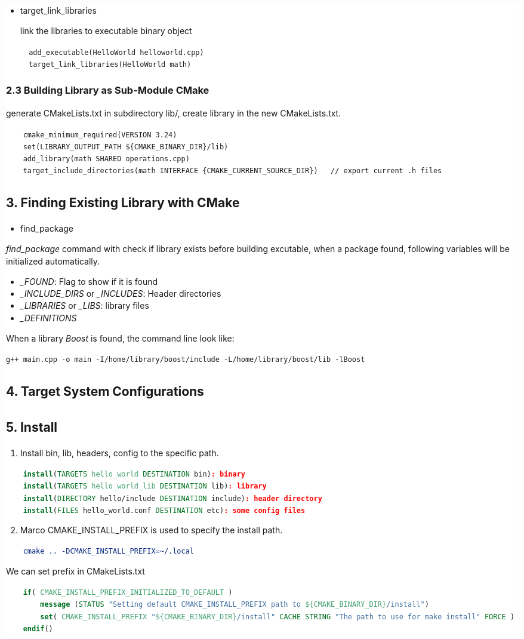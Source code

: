 * target_link_libraries

    link the libraries to executable binary object

        add_executable(HelloWorld helloworld.cpp)
        target_link_libraries(HelloWorld math)

### 2.3 Building Library as Sub-Module CMake
generate CMakeLists.txt in subdirectory lib/, create library in the new CMakeLists.txt.

        cmake_minimum_required(VERSION 3.24)
        set(LIBRARY_OUTPUT_PATH ${CMAKE_BINARY_DIR}/lib)
        add_library(math SHARED operations.cpp)
        target_include_directories(math INTERFACE {CMAKE_CURRENT_SOURCE_DIR})   // export current .h files

## 3. Finding Existing Library with CMake
* find_package

*find_package* command with check if library exists before building excutable, when a package found, following variables will be initialized automatically.

* *<NAME>_FOUND*: Flag to show if it is found
* *<NAME>_INCLUDE_DIRS* or *<NAME>_INCLUDES*: Header directories
* *<NAME>_LIBRARIES* or *<NAME>_LIBS*: library files
* *<NAME>_DEFINITIONS*

When a library *Boost* is found, the command line look like:

    g++ main.cpp -o main -I/home/library/boost/include -L/home/library/boost/lib -lBoost


## 4. Target System Configurations

## 5. Install

1. Install bin, lib, headers, config to the specific path.

```cmake
    install(TARGETS hello_world DESTINATION bin): binary
    install(TARGETS hello_world_lib DESTINATION lib): library
    install(DIRECTORY hello/include DESTINATION include): header directory
    install(FILES hello_world.conf DESTINATION etc): some config files
```

2. Marco CMAKE_INSTALL_PREFIX is used to specify the install path.

```cmake
    cmake .. -DCMAKE_INSTALL_PREFIX=~/.local
```

We can set prefix in CMakeLists.txt
```cmake
    if( CMAKE_INSTALL_PREFIX_INITIALIZED_TO_DEFAULT )
        message (STATUS "Setting default CMAKE_INSTALL_PREFIX path to ${CMAKE_BINARY_DIR}/install")
        set( CMAKE_INSTALL_PREFIX "${CMAKE_BINARY_DIR}/install" CACHE STRING "The path to use for make install" FORCE )
    endif()
```
